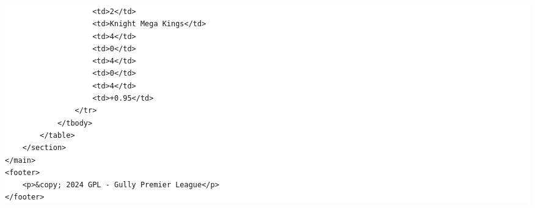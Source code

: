                         <td>2</td>
                        <td>Knight Mega Kings</td>
                        <td>4</td>
                        <td>0</td>
                        <td>4</td>
                        <td>0</td>
                        <td>4</td>
                        <td>+0.95</td>
                    </tr>
                </tbody>
            </table>
        </section>
    </main>
    <footer>
        <p>&copy; 2024 GPL - Gully Premier League</p>
    </footer>
</body>
</html>
